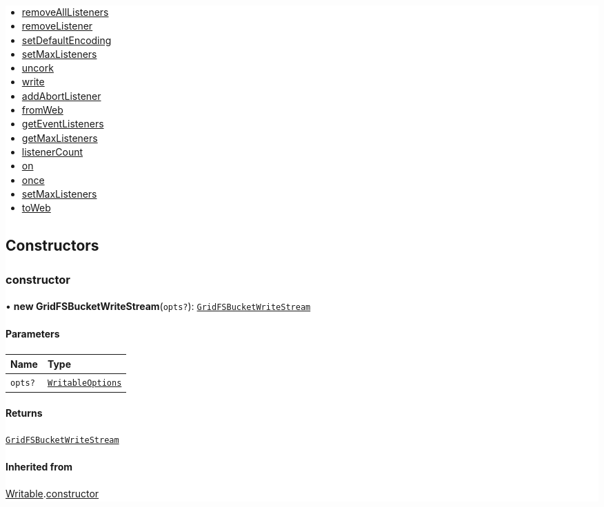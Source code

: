 - [removeAllListeners](internal_._Z__mongo_baseOps_node_modules_mongodb_mongodb_.GridFSBucketWriteStream.md#removealllisteners)
- [removeListener](internal_._Z__mongo_baseOps_node_modules_mongodb_mongodb_.GridFSBucketWriteStream.md#removelistener)
- [setDefaultEncoding](internal_._Z__mongo_baseOps_node_modules_mongodb_mongodb_.GridFSBucketWriteStream.md#setdefaultencoding)
- [setMaxListeners](internal_._Z__mongo_baseOps_node_modules_mongodb_mongodb_.GridFSBucketWriteStream.md#setmaxlisteners)
- [uncork](internal_._Z__mongo_baseOps_node_modules_mongodb_mongodb_.GridFSBucketWriteStream.md#uncork)
- [write](internal_._Z__mongo_baseOps_node_modules_mongodb_mongodb_.GridFSBucketWriteStream.md#write)
- [addAbortListener](internal_._Z__mongo_baseOps_node_modules_mongodb_mongodb_.GridFSBucketWriteStream.md#addabortlistener)
- [fromWeb](internal_._Z__mongo_baseOps_node_modules_mongodb_mongodb_.GridFSBucketWriteStream.md#fromweb)
- [getEventListeners](internal_._Z__mongo_baseOps_node_modules_mongodb_mongodb_.GridFSBucketWriteStream.md#geteventlisteners)
- [getMaxListeners](internal_._Z__mongo_baseOps_node_modules_mongodb_mongodb_.GridFSBucketWriteStream.md#getmaxlisteners-1)
- [listenerCount](internal_._Z__mongo_baseOps_node_modules_mongodb_mongodb_.GridFSBucketWriteStream.md#listenercount-1)
- [on](internal_._Z__mongo_baseOps_node_modules_mongodb_mongodb_.GridFSBucketWriteStream.md#on-1)
- [once](internal_._Z__mongo_baseOps_node_modules_mongodb_mongodb_.GridFSBucketWriteStream.md#once-1)
- [setMaxListeners](internal_._Z__mongo_baseOps_node_modules_mongodb_mongodb_.GridFSBucketWriteStream.md#setmaxlisteners-1)
- [toWeb](internal_._Z__mongo_baseOps_node_modules_mongodb_mongodb_.GridFSBucketWriteStream.md#toweb)

## Constructors

### constructor

• **new GridFSBucketWriteStream**(`opts?`): [`GridFSBucketWriteStream`](internal_._Z__mongo_baseOps_node_modules_mongodb_mongodb_.GridFSBucketWriteStream.md)

#### Parameters

| Name | Type |
| :------ | :------ |
| `opts?` | [`WritableOptions`](../interfaces/internal_.WritableOptions.md) |

#### Returns

[`GridFSBucketWriteStream`](internal_._Z__mongo_baseOps_node_modules_mongodb_mongodb_.GridFSBucketWriteStream.md)

#### Inherited from

[Writable](internal_.Writable.md).[constructor](internal_.Writable.md#constructor)
